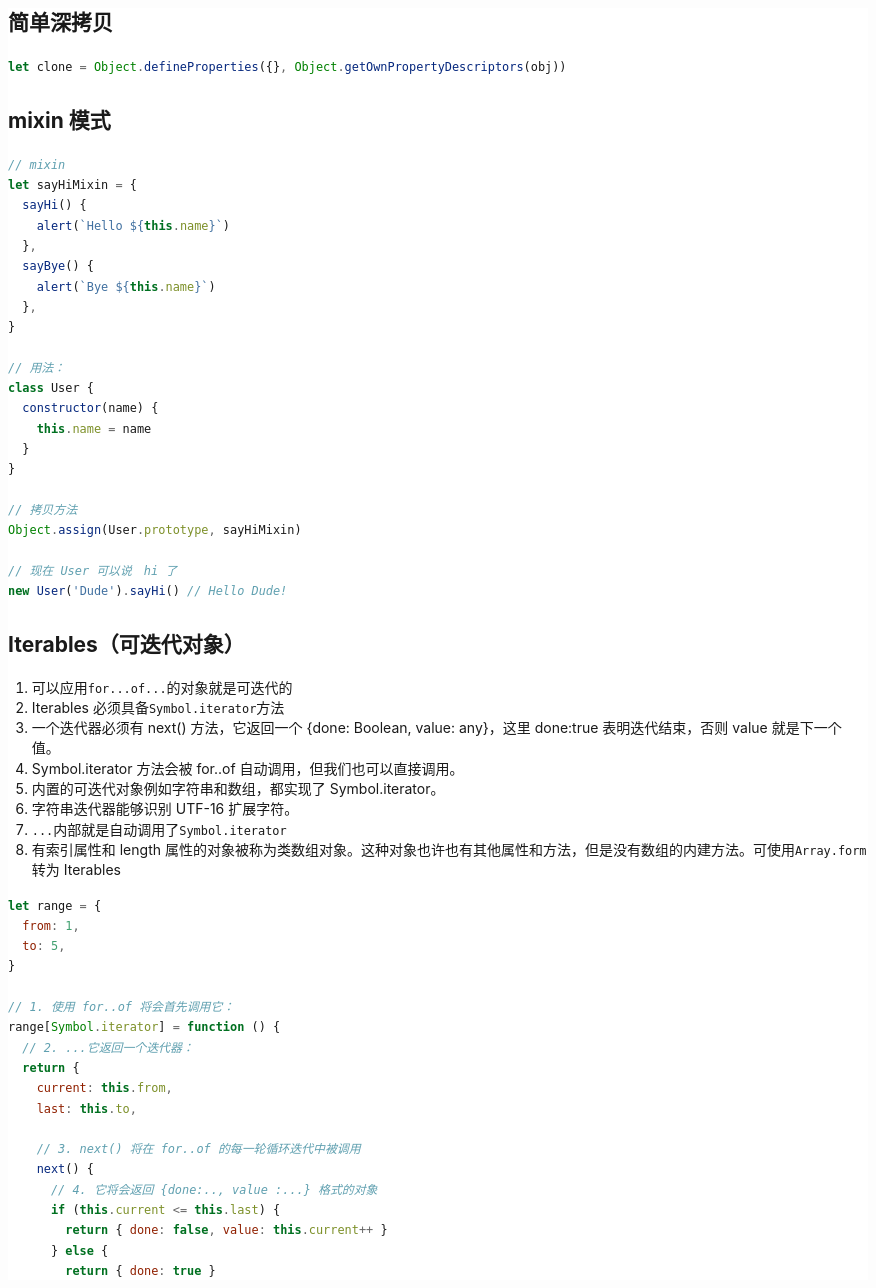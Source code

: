 ## 简单深拷贝

```js
let clone = Object.defineProperties({}, Object.getOwnPropertyDescriptors(obj))
```

## mixin 模式

```js
// mixin
let sayHiMixin = {
  sayHi() {
    alert(`Hello ${this.name}`)
  },
  sayBye() {
    alert(`Bye ${this.name}`)
  },
}

// 用法：
class User {
  constructor(name) {
    this.name = name
  }
}

// 拷贝方法
Object.assign(User.prototype, sayHiMixin)

// 现在 User 可以说　hi 了
new User('Dude').sayHi() // Hello Dude!
```

## Iterables（可迭代对象）

1. 可以应用`for...of...`的对象就是可迭代的
2. Iterables 必须具备`Symbol.iterator`方法
3. 一个迭代器必须有 next() 方法，它返回一个 {done: Boolean, value: any}，这里 done:true 表明迭代结束，否则 value 就是下一个值。
4. Symbol.iterator 方法会被 for..of 自动调用，但我们也可以直接调用。
5. 内置的可迭代对象例如字符串和数组，都实现了 Symbol.iterator。
6. 字符串迭代器能够识别 UTF-16 扩展字符。
7. `...`内部就是自动调用了`Symbol.iterator`
8. 有索引属性和 length 属性的对象被称为类数组对象。这种对象也许也有其他属性和方法，但是没有数组的内建方法。可使用`Array.form`转为 Iterables

```js
let range = {
  from: 1,
  to: 5,
}

// 1. 使用 for..of 将会首先调用它：
range[Symbol.iterator] = function () {
  // 2. ...它返回一个迭代器：
  return {
    current: this.from,
    last: this.to,

    // 3. next() 将在 for..of 的每一轮循环迭代中被调用
    next() {
      // 4. 它将会返回 {done:.., value :...} 格式的对象
      if (this.current <= this.last) {
        return { done: false, value: this.current++ }
      } else {
        return { done: true }
```